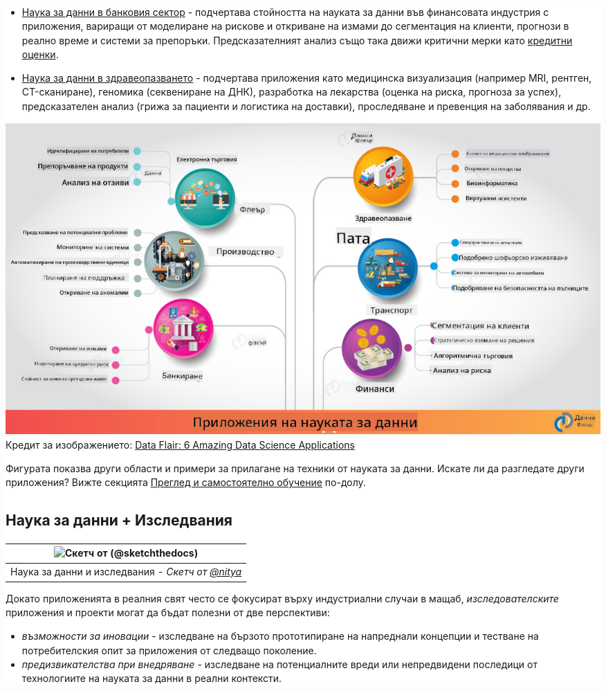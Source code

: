  * [Наука за данни в банковия сектор](https://data-flair.training/blogs/data-science-in-banking/) - подчертава стойността на науката за данни във финансовата индустрия с приложения, вариращи от моделиране на рискове и откриване на измами до сегментация на клиенти, прогнози в реално време и системи за препоръки. Предсказателният анализ също така движи критични мерки като [кредитни оценки](https://dzone.com/articles/using-big-data-and-predictive-analytics-for-credit).

 * [Наука за данни в здравеопазването](https://data-flair.training/blogs/data-science-in-healthcare/) - подчертава приложения като медицинска визуализация (например MRI, рентген, CT-сканиране), геномика (секвениране на ДНК), разработка на лекарства (оценка на риска, прогноза за успех), предсказателен анализ (грижа за пациенти и логистика на доставки), проследяване и превенция на заболявания и др.

![Приложения на науката за данни в реалния свят](../../../../translated_images/data-science-applications.4e5019cd8790ebac2277ff5f08af386f8727cac5d30f77727c7090677e6adb9c.bg.png) Кредит за изображението: [Data Flair: 6 Amazing Data Science Applications ](https://data-flair.training/blogs/data-science-applications/)

Фигурата показва други области и примери за прилагане на техники от науката за данни. Искате ли да разгледате други приложения? Вижте секцията [Преглед и самостоятелно обучение](../../../../6-Data-Science-In-Wild/20-Real-World-Examples) по-долу.

## Наука за данни + Изследвания

| ![ Скетч от [(@sketchthedocs)](https://sketchthedocs.dev) ](../../sketchnotes/20-DataScience-Research.png) |
| :---------------------------------------------------------------------------------------------------------------: |
|              Наука за данни и изследвания - _Скетч от [@nitya](https://twitter.com/nitya)_              |

Докато приложенията в реалния свят често се фокусират върху индустриални случаи в мащаб, _изследователските_ приложения и проекти могат да бъдат полезни от две перспективи:

* _възможности за иновации_ - изследване на бързото прототипиране на напреднали концепции и тестване на потребителския опит за приложения от следващо поколение.
* _предизвикателства при внедряване_ - изследване на потенциалните вреди или непредвидени последици от технологиите на науката за данни в реални контексти.
